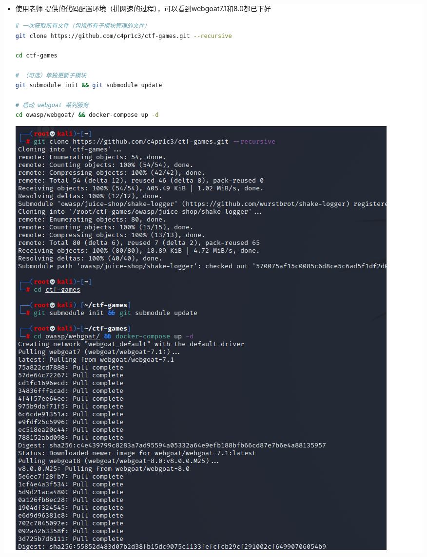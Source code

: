 + 使用老师 [提供的代码](https://github.com/c4pr1c3/ctf-games)配置环境（拼网速的过程），可以看到webgoat7.1和8.0都已下好

   ```bash
   # 一次获取所有文件（包括所有子模块管理的文件）
   git clone https://github.com/c4pr1c3/ctf-games.git --recursive
   
   cd ctf-games
   
   # （可选）单独更新子模块
   git submodule init && git submodule update
   
   # 启动 webgoat 系列服务
   cd owasp/webgoat/ && docker-compose up -d
   ```

   ![image-20211227202909663](img\docker-compose-up.png)
